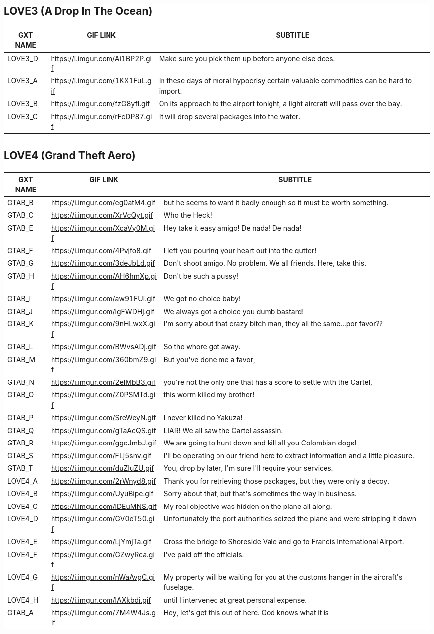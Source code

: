 ## LOVE3 (A Drop In The Ocean)

| GXT NAME | GIF LINK                        | SUBTITLE                                                                             |
| -------- | ------------------------------- | ------------------------------------------------------------------------------------ |
| LOVE3_D  | https://i.imgur.com/Ai1BP2P.gif | Make sure you pick them up before anyone else does.                                  |
| LOVE3_A  | https://i.imgur.com/1KX1FuL.gif | In these days of moral hypocrisy certain valuable commodities can be hard to import. |
| LOVE3_B  | https://i.imgur.com/fzG8yfl.gif | On its approach to the airport tonight, a light aircraft will pass over the bay.     |
| LOVE3_C  | https://i.imgur.com/rFcDP87.gif | It will drop several packages into the water.                                        |

## LOVE4 (Grand Theft Aero)

| GXT NAME | GIF LINK                        | SUBTITLE                                                                                           |
| -------- | ------------------------------- | -------------------------------------------------------------------------------------------------- |
| GTAB_B   | https://i.imgur.com/eg0atM4.gif | but he seems to want it badly enough so it must be worth something.                                |
| GTAB_C   | https://i.imgur.com/XrVcQyt.gif | Who the Heck!                                                                                      |
| GTAB_E   | https://i.imgur.com/XcaVy0M.gif | Hey take it easy amigo! De nada! De nada!                                                          |
| GTAB_F   | https://i.imgur.com/4Pvjfo8.gif | I left you pouring your heart out into the gutter!                                                 |
| GTAB_G   | https://i.imgur.com/3deJbLd.gif | Don't shoot amigo. No problem. We all friends. Here, take this.                                    |
| GTAB_H   | https://i.imgur.com/AH6hmXp.gif | Don't be such a pussy!                                                                             |
| GTAB_I   | https://i.imgur.com/aw91FUi.gif | We got no choice baby!                                                                             |
| GTAB_J   | https://i.imgur.com/igFWDHj.gif | We always got a choice you dumb bastard!                                                           |
| GTAB_K   | https://i.imgur.com/9nHLwxX.gif | I'm sorry about that crazy bitch man, they all the same...por favor??                              |
| GTAB_L   | https://i.imgur.com/BWvsADj.gif | So the whore got away.                                                                             |
| GTAB_M   | https://i.imgur.com/360bmZ9.gif | But you've done me a favor,                                                                        |
| GTAB_N   | https://i.imgur.com/2elMbB3.gif | you're not the only one that has a score to settle with the Cartel,                                |
| GTAB_O   | https://i.imgur.com/Z0PSMTd.gif | this worm killed my brother!                                                                       |
| GTAB_P   | https://i.imgur.com/SreWeyN.gif | I never killed no Yakuza!                                                                          |
| GTAB_Q   | https://i.imgur.com/gTaAcQS.gif | LIAR! We all saw the Cartel assassin.                                                              |
| GTAB_R   | https://i.imgur.com/ggcJmbJ.gif | We are going to hunt down and kill all you Colombian dogs!                                         |
| GTAB_S   | https://i.imgur.com/FLj5snv.gif | I'll be operating on our friend here to extract information and a little pleasure.                 |
| GTAB_T   | https://i.imgur.com/duZIuZU.gif | You, drop by later, I'm sure I'll require your services.                                           |
| LOVE4_A  | https://i.imgur.com/2rWnyd8.gif | Thank you for retrieving those packages, but they were only a decoy.                               |
| LOVE4_B  | https://i.imgur.com/UyuBipe.gif | Sorry about that, but that's sometimes the way in business.                                        |
| LOVE4_C  | https://i.imgur.com/lDEuMNS.gif | My real objective was hidden on the plane all along.                                               |
| LOVE4_D  | https://i.imgur.com/GV0eT50.gif | Unfortunately the port authorities seized the plane and were stripping it down                     |
| LOVE4_E  | https://i.imgur.com/LjYmjTa.gif | Cross the bridge to Shoreside Vale and go to Francis International Airport.                        |
| LOVE4_F  | https://i.imgur.com/GZwyRca.gif | I've paid off the officials.                                                                       |
| LOVE4_G  | https://i.imgur.com/nWaAvgC.gif | My property will be waiting for you at the customs hanger in the aircraft's fuselage.              |
| LOVE4_H  | https://i.imgur.com/lAXkbdi.gif | until I intervened at great personal expense.                                                      |
| GTAB_A   | https://i.imgur.com/7M4W4Js.gif | Hey, let's get this out of here. God knows what it is                                              |